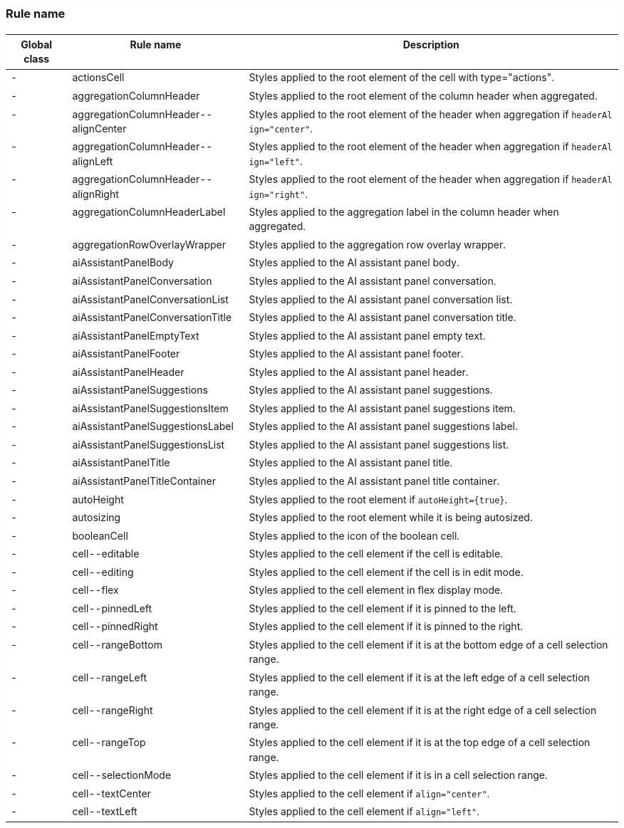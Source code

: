 ### Rule name

| Global class | Rule name | Description |
|--------------|-----------|-------------|
| - | actionsCell | Styles applied to the root element of the cell with type="actions". |
| - | aggregationColumnHeader | Styles applied to the root element of the column header when aggregated. |
| - | aggregationColumnHeader--alignCenter | Styles applied to the root element of the header when aggregation if `headerAlign="center"`. |
| - | aggregationColumnHeader--alignLeft | Styles applied to the root element of the header when aggregation if `headerAlign="left"`. |
| - | aggregationColumnHeader--alignRight | Styles applied to the root element of the header when aggregation if `headerAlign="right"`. |
| - | aggregationColumnHeaderLabel | Styles applied to the aggregation label in the column header when aggregated. |
| - | aggregationRowOverlayWrapper | Styles applied to the aggregation row overlay wrapper. |
| - | aiAssistantPanelBody | Styles applied to the AI assistant panel body. |
| - | aiAssistantPanelConversation | Styles applied to the AI assistant panel conversation. |
| - | aiAssistantPanelConversationList | Styles applied to the AI assistant panel conversation list. |
| - | aiAssistantPanelConversationTitle | Styles applied to the AI assistant panel conversation title. |
| - | aiAssistantPanelEmptyText | Styles applied to the AI assistant panel empty text. |
| - | aiAssistantPanelFooter | Styles applied to the AI assistant panel footer. |
| - | aiAssistantPanelHeader | Styles applied to the AI assistant panel header. |
| - | aiAssistantPanelSuggestions | Styles applied to the AI assistant panel suggestions. |
| - | aiAssistantPanelSuggestionsItem | Styles applied to the AI assistant panel suggestions item. |
| - | aiAssistantPanelSuggestionsLabel | Styles applied to the AI assistant panel suggestions label. |
| - | aiAssistantPanelSuggestionsList | Styles applied to the AI assistant panel suggestions list. |
| - | aiAssistantPanelTitle | Styles applied to the AI assistant panel title. |
| - | aiAssistantPanelTitleContainer | Styles applied to the AI assistant panel title container. |
| - | autoHeight | Styles applied to the root element if `autoHeight={true}`. |
| - | autosizing | Styles applied to the root element while it is being autosized. |
| - | booleanCell | Styles applied to the icon of the boolean cell. |
| - | cell--editable | Styles applied to the cell element if the cell is editable. |
| - | cell--editing | Styles applied to the cell element if the cell is in edit mode. |
| - | cell--flex | Styles applied to the cell element in flex display mode. |
| - | cell--pinnedLeft | Styles applied to the cell element if it is pinned to the left. |
| - | cell--pinnedRight | Styles applied to the cell element if it is pinned to the right. |
| - | cell--rangeBottom | Styles applied to the cell element if it is at the bottom edge of a cell selection range. |
| - | cell--rangeLeft | Styles applied to the cell element if it is at the left edge of a cell selection range. |
| - | cell--rangeRight | Styles applied to the cell element if it is at the right edge of a cell selection range. |
| - | cell--rangeTop | Styles applied to the cell element if it is at the top edge of a cell selection range. |
| - | cell--selectionMode | Styles applied to the cell element if it is in a cell selection range. |
| - | cell--textCenter | Styles applied to the cell element if `align="center"`. |
| - | cell--textLeft | Styles applied to the cell element if `align="left"`. |